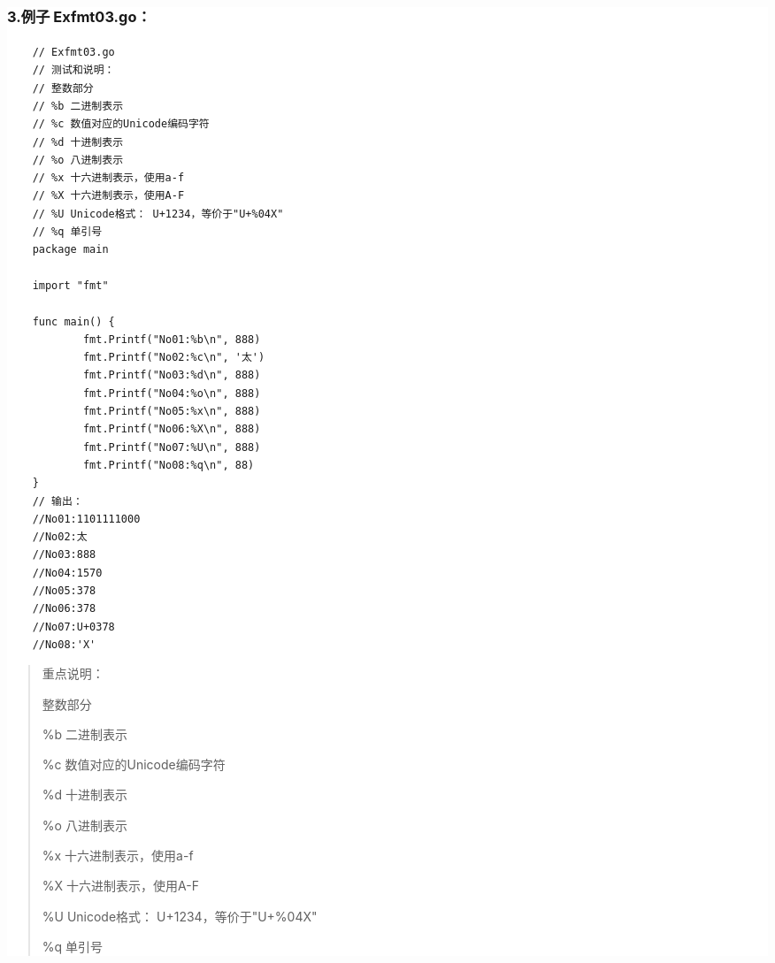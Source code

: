 ### 3.例子 Exfmt03.go：

        // Exfmt03.go
        // 测试和说明：
        // 整数部分
        // %b 二进制表示
        // %c 数值对应的Unicode编码字符
        // %d 十进制表示
        // %o 八进制表示
        // %x 十六进制表示，使用a-f
        // %X 十六进制表示，使用A-F
        // %U Unicode格式： U+1234，等价于"U+%04X"
        // %q 单引号
        package main

        import "fmt"

        func main() {
                fmt.Printf("No01:%b\n", 888)
                fmt.Printf("No02:%c\n", '太')
                fmt.Printf("No03:%d\n", 888)
                fmt.Printf("No04:%o\n", 888)
                fmt.Printf("No05:%x\n", 888)
                fmt.Printf("No06:%X\n", 888)
                fmt.Printf("No07:%U\n", 888)
                fmt.Printf("No08:%q\n", 88)
        }
        // 输出：
        //No01:1101111000
        //No02:太
        //No03:888
        //No04:1570
        //No05:378
        //No06:378
        //No07:U+0378
        //No08:'X'

>重点说明：
>
>整数部分
>
>%b 二进制表示
>
>%c 数值对应的Unicode编码字符
>
>%d 十进制表示
>
>%o 八进制表示
>
>%x 十六进制表示，使用a-f
>
>%X 十六进制表示，使用A-F
>
>%U Unicode格式： U+1234，等价于"U+%04X"
>
>%q 单引号
>
